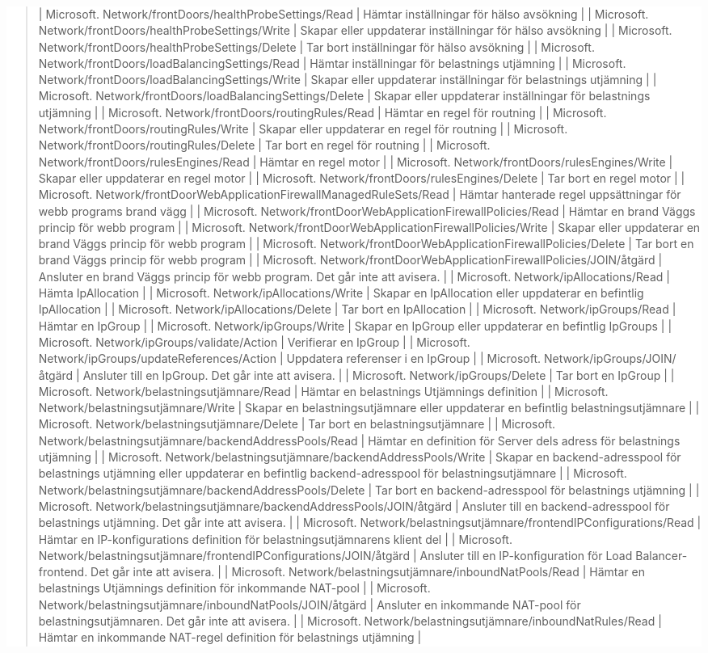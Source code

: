 > | Microsoft. Network/frontDoors/healthProbeSettings/Read | Hämtar inställningar för hälso avsökning |
> | Microsoft. Network/frontDoors/healthProbeSettings/Write | Skapar eller uppdaterar inställningar för hälso avsökning |
> | Microsoft. Network/frontDoors/healthProbeSettings/Delete | Tar bort inställningar för hälso avsökning |
> | Microsoft. Network/frontDoors/loadBalancingSettings/Read | Hämtar inställningar för belastnings utjämning |
> | Microsoft. Network/frontDoors/loadBalancingSettings/Write | Skapar eller uppdaterar inställningar för belastnings utjämning |
> | Microsoft. Network/frontDoors/loadBalancingSettings/Delete | Skapar eller uppdaterar inställningar för belastnings utjämning |
> | Microsoft. Network/frontDoors/routingRules/Read | Hämtar en regel för routning |
> | Microsoft. Network/frontDoors/routingRules/Write | Skapar eller uppdaterar en regel för routning |
> | Microsoft. Network/frontDoors/routingRules/Delete | Tar bort en regel för routning |
> | Microsoft. Network/frontDoors/rulesEngines/Read | Hämtar en regel motor |
> | Microsoft. Network/frontDoors/rulesEngines/Write | Skapar eller uppdaterar en regel motor |
> | Microsoft. Network/frontDoors/rulesEngines/Delete | Tar bort en regel motor |
> | Microsoft. Network/frontDoorWebApplicationFirewallManagedRuleSets/Read | Hämtar hanterade regel uppsättningar för webb programs brand vägg |
> | Microsoft. Network/frontDoorWebApplicationFirewallPolicies/Read | Hämtar en brand Väggs princip för webb program |
> | Microsoft. Network/frontDoorWebApplicationFirewallPolicies/Write | Skapar eller uppdaterar en brand Väggs princip för webb program |
> | Microsoft. Network/frontDoorWebApplicationFirewallPolicies/Delete | Tar bort en brand Väggs princip för webb program |
> | Microsoft. Network/frontDoorWebApplicationFirewallPolicies/JOIN/åtgärd | Ansluter en brand Väggs princip för webb program. Det går inte att avisera. |
> | Microsoft. Network/ipAllocations/Read | Hämta IpAllocation |
> | Microsoft. Network/ipAllocations/Write | Skapar en IpAllocation eller uppdaterar en befintlig IpAllocation |
> | Microsoft. Network/ipAllocations/Delete | Tar bort en IpAllocation |
> | Microsoft. Network/ipGroups/Read | Hämtar en IpGroup |
> | Microsoft. Network/ipGroups/Write | Skapar en IpGroup eller uppdaterar en befintlig IpGroups |
> | Microsoft. Network/ipGroups/validate/Action | Verifierar en IpGroup |
> | Microsoft. Network/ipGroups/updateReferences/Action | Uppdatera referenser i en IpGroup |
> | Microsoft. Network/ipGroups/JOIN/åtgärd | Ansluter till en IpGroup. Det går inte att avisera. |
> | Microsoft. Network/ipGroups/Delete | Tar bort en IpGroup |
> | Microsoft. Network/belastningsutjämnare/Read | Hämtar en belastnings Utjämnings definition |
> | Microsoft. Network/belastningsutjämnare/Write | Skapar en belastningsutjämnare eller uppdaterar en befintlig belastningsutjämnare |
> | Microsoft. Network/belastningsutjämnare/Delete | Tar bort en belastningsutjämnare |
> | Microsoft. Network/belastningsutjämnare/backendAddressPools/Read | Hämtar en definition för Server dels adress för belastnings utjämning |
> | Microsoft. Network/belastningsutjämnare/backendAddressPools/Write | Skapar en backend-adresspool för belastnings utjämning eller uppdaterar en befintlig backend-adresspool för belastningsutjämnare |
> | Microsoft. Network/belastningsutjämnare/backendAddressPools/Delete | Tar bort en backend-adresspool för belastnings utjämning |
> | Microsoft. Network/belastningsutjämnare/backendAddressPools/JOIN/åtgärd | Ansluter till en backend-adresspool för belastnings utjämning. Det går inte att avisera. |
> | Microsoft. Network/belastningsutjämnare/frontendIPConfigurations/Read | Hämtar en IP-konfigurations definition för belastningsutjämnarens klient del |
> | Microsoft. Network/belastningsutjämnare/frontendIPConfigurations/JOIN/åtgärd | Ansluter till en IP-konfiguration för Load Balancer-frontend. Det går inte att avisera. |
> | Microsoft. Network/belastningsutjämnare/inboundNatPools/Read | Hämtar en belastnings Utjämnings definition för inkommande NAT-pool |
> | Microsoft. Network/belastningsutjämnare/inboundNatPools/JOIN/åtgärd | Ansluter en inkommande NAT-pool för belastningsutjämnaren. Det går inte att avisera. |
> | Microsoft. Network/belastningsutjämnare/inboundNatRules/Read | Hämtar en inkommande NAT-regel definition för belastnings utjämning |
